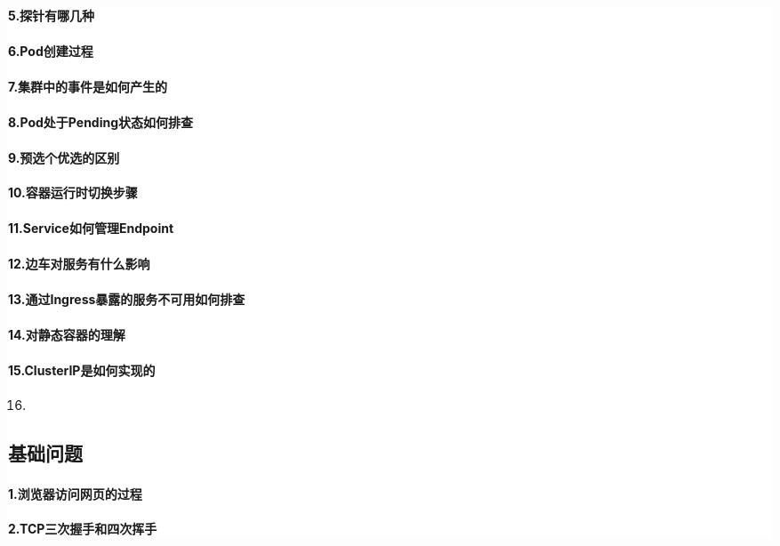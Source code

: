 #### 5.探针有哪几种



#### 6.Pod创建过程



#### 7.集群中的事件是如何产生的



#### 8.Pod处于Pending状态如何排查



#### 9.预选个优选的区别



#### 10.容器运行时切换步骤



#### 11.Service如何管理Endpoint



#### 12.边车对服务有什么影响



#### 13.通过Ingress暴露的服务不可用如何排查



#### 14.对静态容器的理解



#### 15.ClusterIP是如何实现的



16.



## 基础问题

#### 1.浏览器访问网页的过程



#### 2.TCP三次握手和四次挥手



